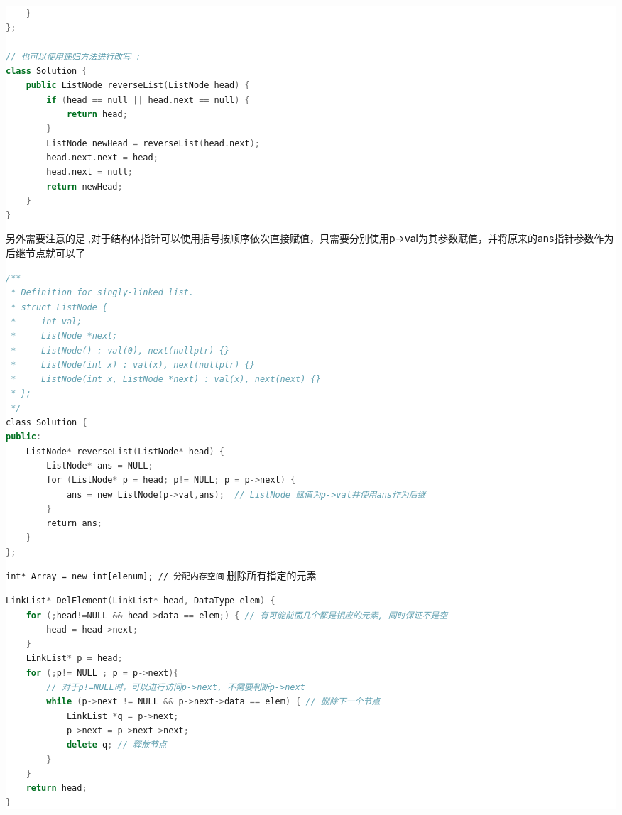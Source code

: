 ```cpp 
    }
};

// 也可以使用递归方法进行改写 : 
class Solution {
    public ListNode reverseList(ListNode head) {
        if (head == null || head.next == null) {
            return head;
        }
        ListNode newHead = reverseList(head.next);
        head.next.next = head;
        head.next = null;
        return newHead;
    }
}
```

另外需要注意的是 ,对于结构体指针可以使用括号按顺序依次直接赋值，只需要分别使用p->val为其参数赋值，并将原来的ans指针参数作为后继节点就可以了
```cpp 
/**
 * Definition for singly-linked list.
 * struct ListNode {
 *     int val;
 *     ListNode *next;
 *     ListNode() : val(0), next(nullptr) {}
 *     ListNode(int x) : val(x), next(nullptr) {}
 *     ListNode(int x, ListNode *next) : val(x), next(next) {}
 * };
 */
class Solution {
public:
    ListNode* reverseList(ListNode* head) {
        ListNode* ans = NULL;
        for (ListNode* p = head; p!= NULL; p = p->next) {
            ans = new ListNode(p->val,ans);  // ListNode 赋值为p->val并使用ans作为后继
        }
        return ans;
    }
};
```

`int* Array = new int[elenum]; // 分配内存空间`
删除所有指定的元素
```cpp 
LinkList* DelElement(LinkList* head, DataType elem) {
	for (;head!=NULL && head->data == elem;) { // 有可能前面几个都是相应的元素, 同时保证不是空
		head = head->next;
	}
	LinkList* p = head;
	for (;p!= NULL ; p = p->next){
		// 对于p!=NULL时，可以进行访问p->next, 不需要判断p->next
		while (p->next != NULL && p->next->data == elem) { // 删除下一个节点
			LinkList *q = p->next;
			p->next = p->next->next;
			delete q; // 释放节点
		}
	}
	return head;
}
```
